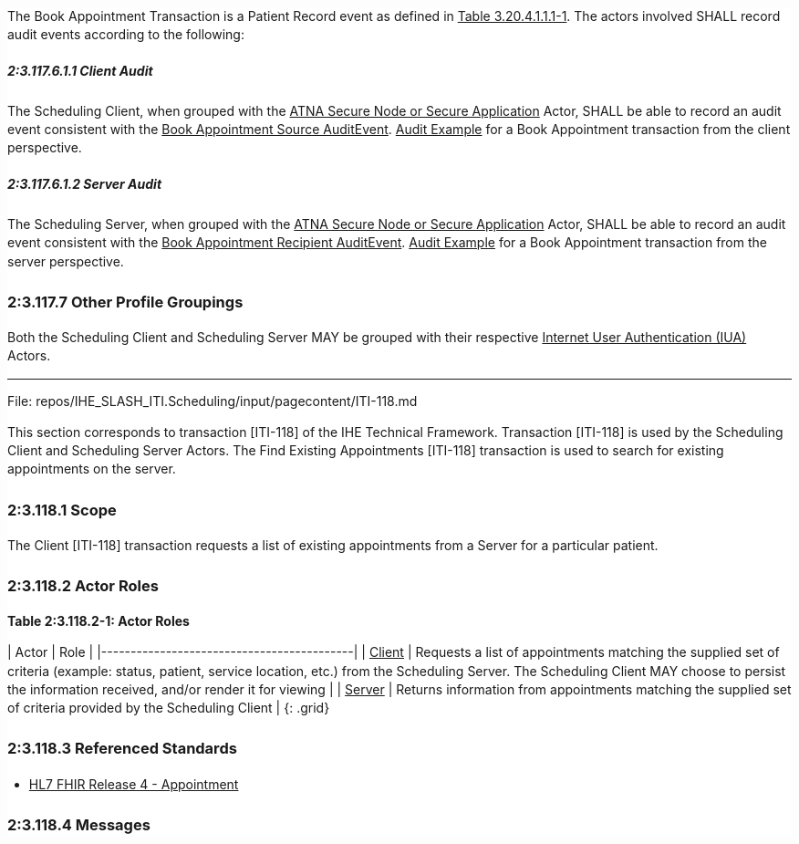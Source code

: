 The Book Appointment Transaction is a Patient Record event as defined in [Table 3.20.4.1.1.1-1](https://profiles.ihe.net/ITI/TF/Volume2/ITI-20.html#3.20.4.1.1.1). The actors involved SHALL record audit events according to the following:

##### 2:3.117.6.1.1 Client Audit 

The Scheduling Client, when grouped with the [ATNA Secure Node or Secure Application](https://profiles.ihe.net/ITI/TF/Volume1/ch-9.html) Actor, SHALL be able to record an audit event consistent with the [Book Appointment Source AuditEvent](./StructureDefinition-IHE.Scheduling.Book.Audit.Source.html). [Audit Example](AuditEvent-ex-auditSchedulingBook-source.html) for a Book Appointment transaction from the client perspective.

##### 2:3.117.6.1.2 Server Audit 

The Scheduling Server, when grouped with the [ATNA Secure Node or Secure Application](https://profiles.ihe.net/ITI/TF/Volume1/ch-9.html) Actor, SHALL be able to record an audit event consistent with the [Book Appointment Recipient AuditEvent](./StructureDefinition-IHE.Scheduling.Book.Audit.Recipient.html). [Audit Example](./AuditEvent-ex-auditSchedulingBook-recipient.html) for a Book Appointment transaction from the server perspective.

### 2:3.117.7 Other Profile Groupings

Both the Scheduling Client and Scheduling Server MAY be grouped with their respective [Internet User Authentication (IUA)](https://profiles.ihe.net/ITI/IUA/index.html) Actors.

---

File: repos/IHE_SLASH_ITI.Scheduling/input/pagecontent/ITI-118.md

This section corresponds to transaction [ITI-118] of the IHE Technical Framework. Transaction [ITI-118] is used by the Scheduling Client and Scheduling Server Actors. The Find Existing Appointments [ITI-118] transaction is used to search for existing appointments on the server.

### 2:3.118.1 Scope

The Client [ITI-118] transaction requests a list of existing appointments from a Server for a particular patient.

### 2:3.118.2 Actor Roles

<p id ="t3.118.2-1" class="tableTitle"><strong>Table 2:3.118.2-1: Actor Roles</strong></p>

| Actor | Role |
|-------------------------------------------|
| [Client](volume-1.html#client)  | Requests a list of appointments matching the supplied set of criteria (example: status, patient, service location, etc.) from the Scheduling Server. The Scheduling Client MAY choose to persist the information received, and/or render it for viewing |
| [Server](volume-1.html#server) | Returns information from appointments matching the supplied set of criteria provided by the Scheduling Client |
{: .grid}

### 2:3.118.3 Referenced Standards

- [HL7 FHIR Release 4 - Appointment]({{site.data.fhir.path}}appointment.html)

### 2:3.118.4 Messages

